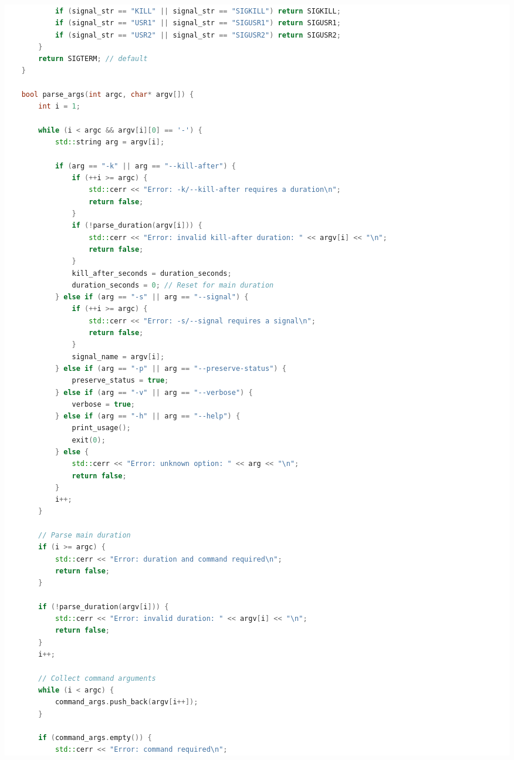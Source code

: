```cpp
            if (signal_str == "KILL" || signal_str == "SIGKILL") return SIGKILL;
            if (signal_str == "USR1" || signal_str == "SIGUSR1") return SIGUSR1;
            if (signal_str == "USR2" || signal_str == "SIGUSR2") return SIGUSR2;
        }
        return SIGTERM; // default
    }

    bool parse_args(int argc, char* argv[]) {
        int i = 1;
        
        while (i < argc && argv[i][0] == '-') {
            std::string arg = argv[i];
            
            if (arg == "-k" || arg == "--kill-after") {
                if (++i >= argc) {
                    std::cerr << "Error: -k/--kill-after requires a duration\n";
                    return false;
                }
                if (!parse_duration(argv[i])) {
                    std::cerr << "Error: invalid kill-after duration: " << argv[i] << "\n";
                    return false;
                }
                kill_after_seconds = duration_seconds;
                duration_seconds = 0; // Reset for main duration
            } else if (arg == "-s" || arg == "--signal") {
                if (++i >= argc) {
                    std::cerr << "Error: -s/--signal requires a signal\n";
                    return false;
                }
                signal_name = argv[i];
            } else if (arg == "-p" || arg == "--preserve-status") {
                preserve_status = true;
            } else if (arg == "-v" || arg == "--verbose") {
                verbose = true;
            } else if (arg == "-h" || arg == "--help") {
                print_usage();
                exit(0);
            } else {
                std::cerr << "Error: unknown option: " << arg << "\n";
                return false;
            }
            i++;
        }
        
        // Parse main duration
        if (i >= argc) {
            std::cerr << "Error: duration and command required\n";
            return false;
        }
        
        if (!parse_duration(argv[i])) {
            std::cerr << "Error: invalid duration: " << argv[i] << "\n";
            return false;
        }
        i++;
        
        // Collect command arguments
        while (i < argc) {
            command_args.push_back(argv[i++]);
        }
        
        if (command_args.empty()) {
            std::cerr << "Error: command required\n";
```